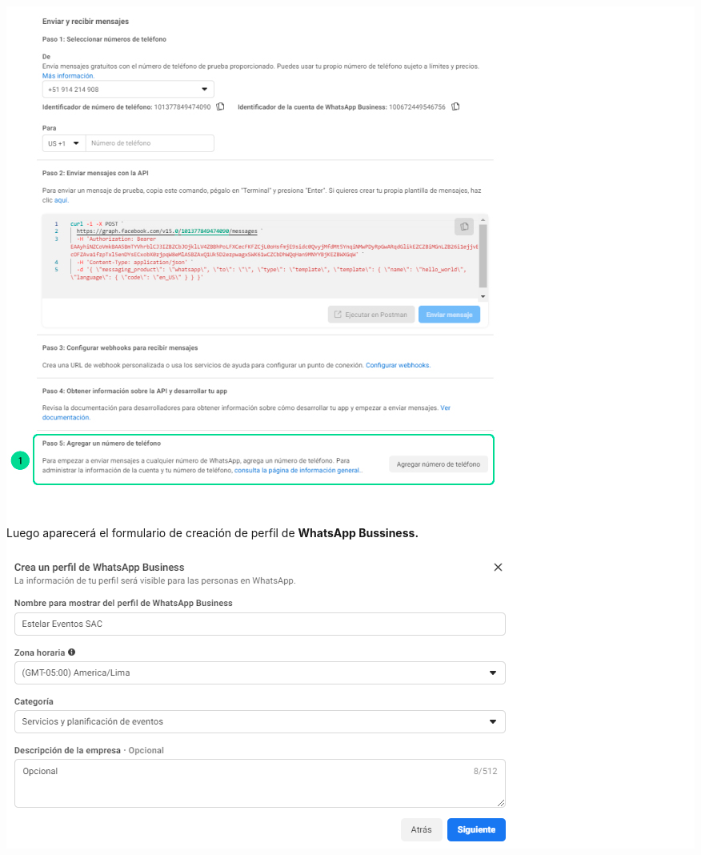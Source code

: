 ![Alt text](img/WhatsApp-API-09.jpg)

Luego aparecerá el formulario de creación de perfil de **WhatsApp Bussiness.**


![Alt text](img/WhatsApp-API-10.png)
